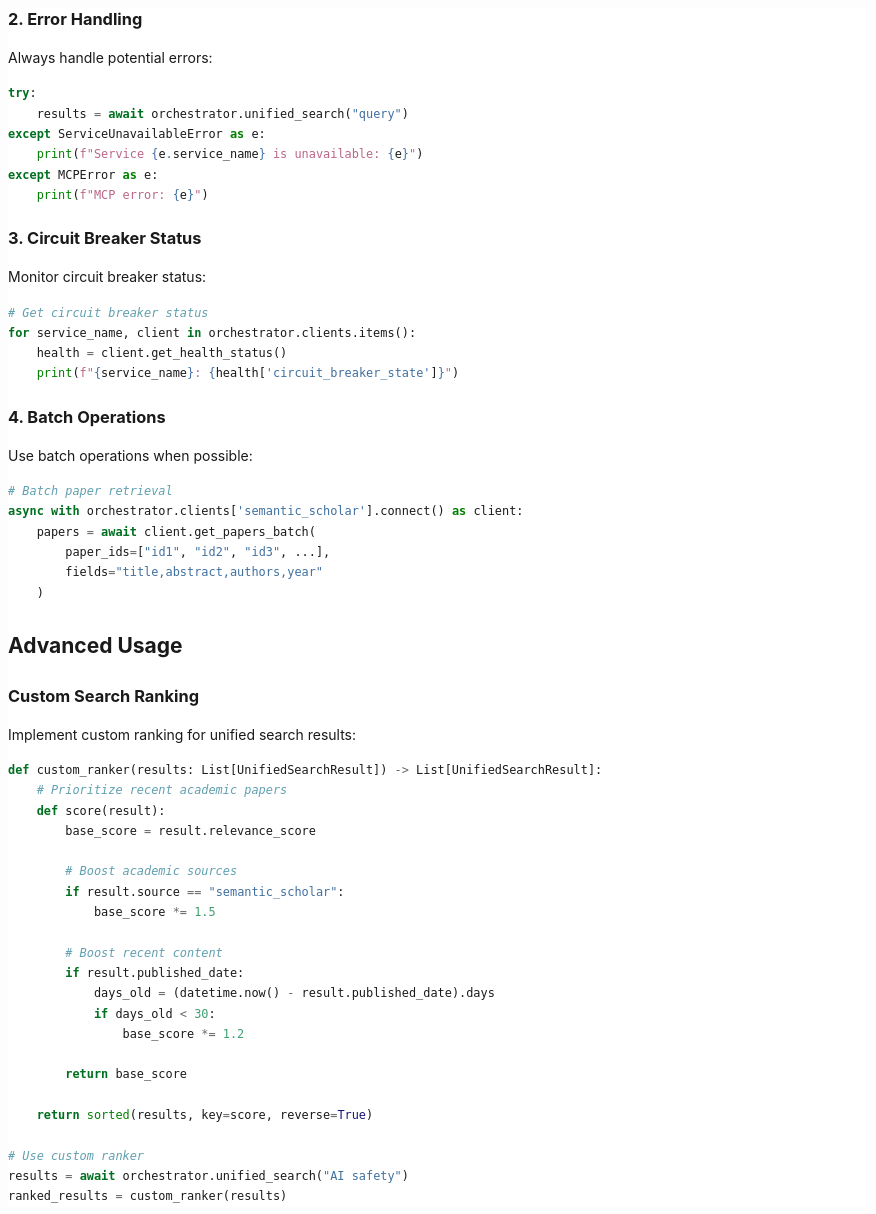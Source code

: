 ### 2. Error Handling

Always handle potential errors:

```python
try:
    results = await orchestrator.unified_search("query")
except ServiceUnavailableError as e:
    print(f"Service {e.service_name} is unavailable: {e}")
except MCPError as e:
    print(f"MCP error: {e}")
```

### 3. Circuit Breaker Status

Monitor circuit breaker status:

```python
# Get circuit breaker status
for service_name, client in orchestrator.clients.items():
    health = client.get_health_status()
    print(f"{service_name}: {health['circuit_breaker_state']}")
```

### 4. Batch Operations

Use batch operations when possible:

```python
# Batch paper retrieval
async with orchestrator.clients['semantic_scholar'].connect() as client:
    papers = await client.get_papers_batch(
        paper_ids=["id1", "id2", "id3", ...],
        fields="title,abstract,authors,year"
    )
```

## Advanced Usage

### Custom Search Ranking

Implement custom ranking for unified search results:

```python
def custom_ranker(results: List[UnifiedSearchResult]) -> List[UnifiedSearchResult]:
    # Prioritize recent academic papers
    def score(result):
        base_score = result.relevance_score
        
        # Boost academic sources
        if result.source == "semantic_scholar":
            base_score *= 1.5
        
        # Boost recent content
        if result.published_date:
            days_old = (datetime.now() - result.published_date).days
            if days_old < 30:
                base_score *= 1.2
        
        return base_score
    
    return sorted(results, key=score, reverse=True)

# Use custom ranker
results = await orchestrator.unified_search("AI safety")
ranked_results = custom_ranker(results)
```